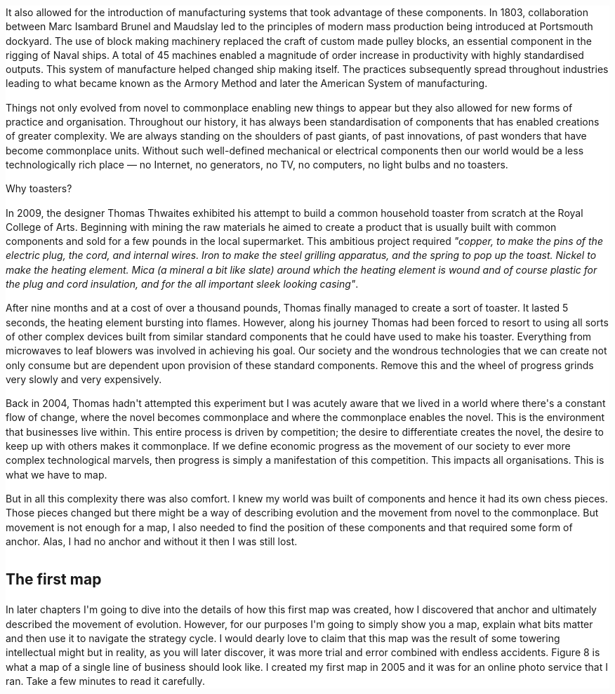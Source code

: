 It also allowed for the introduction of manufacturing systems that took advantage of these components. In 1803, collaboration between Marc Isambard Brunel and Maudslay led to the principles of modern mass production being introduced at Portsmouth dockyard. The use of block making machinery replaced the craft of custom made pulley blocks, an essential component in the rigging of Naval ships. A total of 45 machines enabled a magnitude of order increase in productivity with highly standardised outputs. This system of manufacture helped changed ship making itself. The practices subsequently spread throughout industries leading to what became known as the Armory Method and later the American System of manufacturing.

Things not only evolved from novel to commonplace enabling new things to appear but they also allowed for new forms of practice and organisation. Throughout our history, it has always been standardisation of components that has enabled creations of greater complexity. We are always standing on the shoulders of past giants, of past innovations, of past wonders that have become commonplace units. Without such well-defined mechanical or electrical components then our world would be a less technologically rich place — no Internet, no generators, no TV, no computers, no light bulbs and no toasters.

Why toasters?

In 2009, the designer Thomas Thwaites exhibited his attempt to build a common household toaster from scratch at the Royal College of Arts. Beginning with mining the raw materials he aimed to create a product that is usually built with common components and sold for a few pounds in the local supermarket. This ambitious project required *"copper, to make the pins of the electric plug, the cord, and internal wires. Iron to make the steel grilling apparatus, and the spring to pop up the toast. Nickel to make the heating element. Mica (a mineral a bit like slate) around which the heating element is wound and of course plastic for the plug and cord insulation, and for the all important sleek looking casing"*.

After nine months and at a cost of over a thousand pounds, Thomas finally managed to create a sort of toaster. It lasted 5 seconds, the heating element bursting into flames. However, along his journey Thomas had been forced to resort to using all sorts of other complex devices built from similar standard components that he could have used to make his toaster. Everything from microwaves to leaf blowers was involved in achieving his goal. Our society and the wondrous technologies that we can create not only consume but are dependent upon provision of these standard components. Remove this and the wheel of progress grinds very slowly and very expensively.

Back in 2004, Thomas hadn't attempted this experiment but I was acutely aware that we lived in a world where there's a constant flow of change, where the novel becomes commonplace and where the commonplace enables the novel. This is the environment that businesses live within. This entire process is driven by competition; the desire to differentiate creates the novel, the desire to keep up with others makes it commonplace. If we define economic progress as the movement of our society to ever more complex technological marvels, then progress is simply a manifestation of this competition. This impacts all organisations. This is what we have to map.

But in all this complexity there was also comfort. I knew my world was built of components and hence it had its own chess pieces. Those pieces changed but there might be a way of describing evolution and the movement from novel to the commonplace. But movement is not enough for a map, I also needed to find the position of these components and that required some form of anchor. Alas, I had no anchor and without it then I was still lost.

## The first map

In later chapters I'm going to dive into the details of how this first map was created, how I discovered that anchor and ultimately described the movement of evolution. However, for our purposes I'm going to simply show you a map, explain what bits matter and then use it to navigate the strategy cycle. I would dearly love to claim that this map was the result of some towering intellectual might but in reality, as you will later discover, it was more trial and error combined with endless accidents. Figure 8 is what a map of a single line of business should look like. I created my first map in 2005 and it was for an online photo service that I ran. Take a few minutes to read it carefully.
